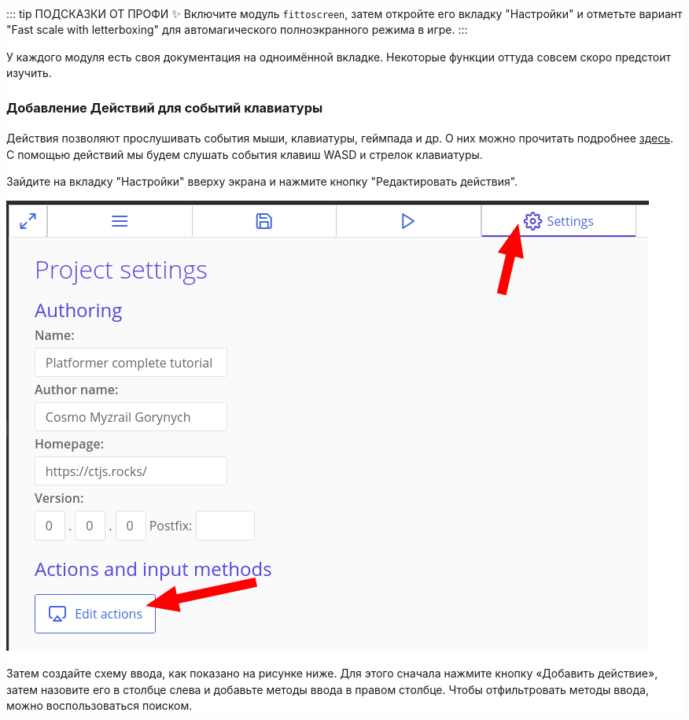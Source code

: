 
::: tip ПОДСКАЗКИ ОТ ПРОФИ ✨
Включите модуль `fittoscreen`, затем откройте его вкладку "Настройки" и отметьте вариант "Fast scale with letterboxing" для автомагического полноэкранного режима в игре.
:::

У каждого модуля есть своя документация на одноимённой вкладке. Некоторые функции оттуда совсем скоро предстоит изучить.

### Добавление Действий для событий клавиатуры

Действия позволяют прослушивать события мыши, клавиатуры, геймпада и др. О них можно прочитать подробнее [здесь](/actions.html). С помощью действий мы будем слушать события клавиш WASD и стрелок клавиатуры.

Зайдите на вкладку "Настройки" вверху экрана и нажмите кнопку "Редактировать действия".

![](./../images/tutorials/tutPlatformer_24.png)

Затем создайте схему ввода, как показано на рисунке ниже. Для этого сначала нажмите кнопку «Добавить действие», затем назовите его в столбце слева и добавьте методы ввода в правом столбце. Чтобы отфильтровать методы ввода, можно воспользоваться поиском.
